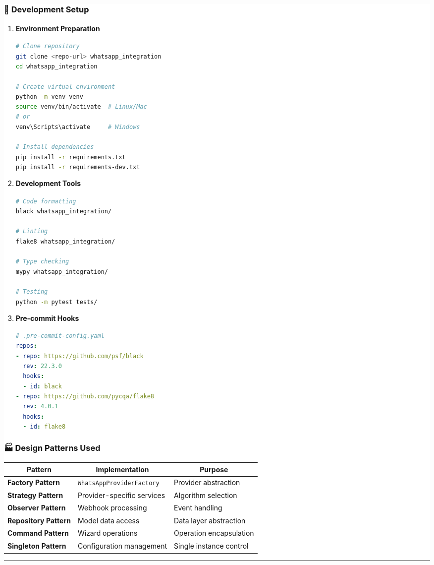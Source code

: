 ### 🔧 **Development Setup**

1. **Environment Preparation**
   ```bash
   # Clone repository
   git clone <repo-url> whatsapp_integration
   cd whatsapp_integration

   # Create virtual environment
   python -m venv venv
   source venv/bin/activate  # Linux/Mac
   # or
   venv\Scripts\activate     # Windows

   # Install dependencies
   pip install -r requirements.txt
   pip install -r requirements-dev.txt
   ```

2. **Development Tools**
   ```bash
   # Code formatting
   black whatsapp_integration/
   
   # Linting
   flake8 whatsapp_integration/
   
   # Type checking
   mypy whatsapp_integration/
   
   # Testing
   python -m pytest tests/
   ```

3. **Pre-commit Hooks**
   ```yaml
   # .pre-commit-config.yaml
   repos:
   - repo: https://github.com/psf/black
     rev: 22.3.0
     hooks:
     - id: black
   - repo: https://github.com/pycqa/flake8
     rev: 4.0.1
     hooks:
     - id: flake8
   ```

### 🏭 **Design Patterns Used**

| Pattern | Implementation | Purpose |
|---------|----------------|---------|
| **Factory Pattern** | `WhatsAppProviderFactory` | Provider abstraction |
| **Strategy Pattern** | Provider-specific services | Algorithm selection |
| **Observer Pattern** | Webhook processing | Event handling |
| **Repository Pattern** | Model data access | Data layer abstraction |
| **Command Pattern** | Wizard operations | Operation encapsulation |
| **Singleton Pattern** | Configuration management | Single instance control |

---